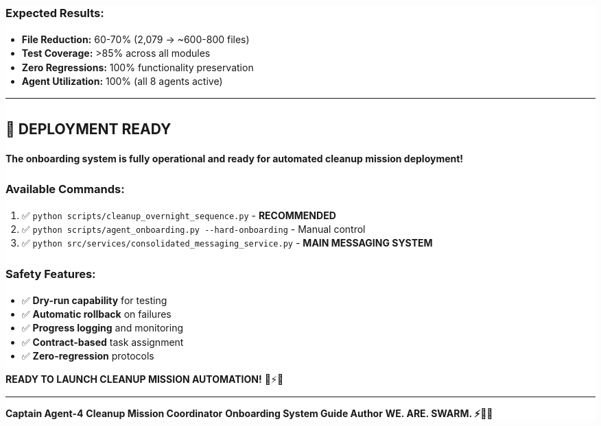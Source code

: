 ### **Expected Results:**
- **File Reduction:** 60-70% (2,079 → ~600-800 files)
- **Test Coverage:** >85% across all modules
- **Zero Regressions:** 100% functionality preservation
- **Agent Utilization:** 100% (all 8 agents active)

---

## 🚀 DEPLOYMENT READY

**The onboarding system is fully operational and ready for automated cleanup mission deployment!**

### **Available Commands:**
1. ✅ `python scripts/cleanup_overnight_sequence.py` - **RECOMMENDED**
2. ✅ `python scripts/agent_onboarding.py --hard-onboarding` - Manual control
3. ✅ `python src/services/consolidated_messaging_service.py` - **MAIN MESSAGING SYSTEM**

### **Safety Features:**
- ✅ **Dry-run capability** for testing
- ✅ **Automatic rollback** on failures
- ✅ **Progress logging** and monitoring
- ✅ **Contract-based** task assignment
- ✅ **Zero-regression** protocols

**READY TO LAUNCH CLEANUP MISSION AUTOMATION!** 🚀⚡🧹

---

**Captain Agent-4**
**Cleanup Mission Coordinator**
**Onboarding System Guide Author**
**WE. ARE. SWARM. ⚡🚀🧹**

